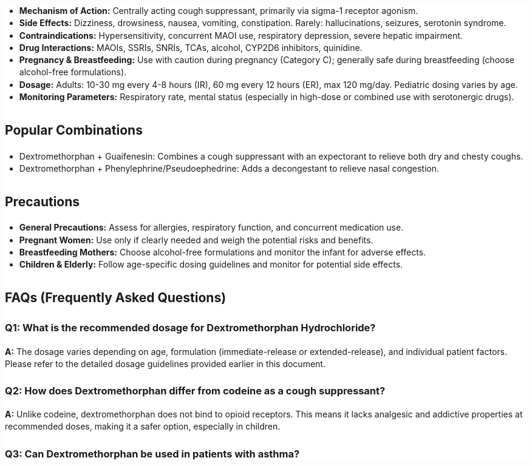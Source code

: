 - **Mechanism of Action:** Centrally acting cough suppressant, primarily via sigma-1 receptor agonism.
- **Side Effects:**  Dizziness, drowsiness, nausea, vomiting, constipation.  Rarely: hallucinations, seizures, serotonin syndrome.
- **Contraindications:** Hypersensitivity, concurrent MAOI use, respiratory depression, severe hepatic impairment.
- **Drug Interactions:** MAOIs, SSRIs, SNRIs, TCAs, alcohol, CYP2D6 inhibitors, quinidine.
- **Pregnancy & Breastfeeding:**  Use with caution during pregnancy (Category C); generally safe during breastfeeding (choose alcohol-free formulations).
- **Dosage:**  Adults: 10-30 mg every 4-8 hours (IR), 60 mg every 12 hours (ER), max 120 mg/day. Pediatric dosing varies by age.
- **Monitoring Parameters:** Respiratory rate, mental status (especially in high-dose or combined use with serotonergic drugs).



## **Popular Combinations**

- Dextromethorphan + Guaifenesin:  Combines a cough suppressant with an expectorant to relieve both dry and chesty coughs.
- Dextromethorphan + Phenylephrine/Pseudoephedrine: Adds a decongestant to relieve nasal congestion.


## **Precautions**

- **General Precautions:**  Assess for allergies, respiratory function, and concurrent medication use.
- **Pregnant Women:**  Use only if clearly needed and weigh the potential risks and benefits.
- **Breastfeeding Mothers:**  Choose alcohol-free formulations and monitor the infant for adverse effects.
- **Children & Elderly:** Follow age-specific dosing guidelines and monitor for potential side effects.


## **FAQs (Frequently Asked Questions)**

### **Q1: What is the recommended dosage for Dextromethorphan Hydrochloride?**

**A:** The dosage varies depending on age, formulation (immediate-release or extended-release), and individual patient factors. Please refer to the detailed dosage guidelines provided earlier in this document.


### **Q2: How does Dextromethorphan differ from codeine as a cough suppressant?**

**A:** Unlike codeine, dextromethorphan does not bind to opioid receptors. This means it lacks analgesic and addictive properties at recommended doses, making it a safer option, especially in children.

### **Q3: Can Dextromethorphan be used in patients with asthma?**
